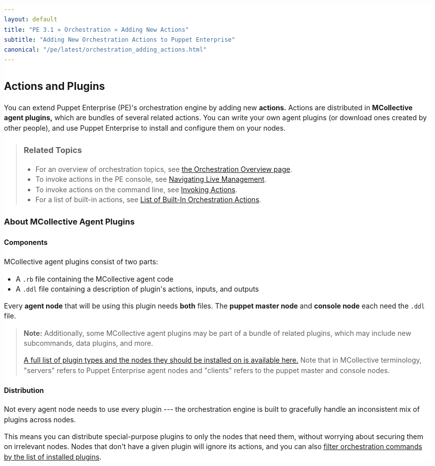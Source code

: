 ```yaml
---
layout: default
title: "PE 3.1 » Orchestration » Adding New Actions"
subtitle: "Adding New Orchestration Actions to Puppet Enterprise"
canonical: "/pe/latest/orchestration_adding_actions.html"
---
```




[mco_agent]: /mcollective/simplerpc/agents.html
[mco_ddl]: /mcollective/reference/plugins/ddl.html
[mco_aggregate]: /mcollective/reference/plugins/aggregate.html
[mco_deploy_plugins]: /mcollective/deploy/plugins.html
[mco_deploy_libdir]: /mcollective/deploy/plugins.html#method-2-copying-plugins-into-the-libdir
[mco_deploy_verify]: /mcollective/deploy/plugins.html#verifying-installed-agent-plugins
[plugin_types]: /mcollective/deploy/plugins.html#about-plugins--available-plugin-types
[filter]: ./orchestration_invoke_cli.html#filtering-by-fact-class-and-agent
[plugin_dot_d]: /mcollective/configure/server.html#plugin-config-directory-optional


Actions and Plugins
-----

You can extend Puppet Enterprise (PE)'s orchestration engine by adding new **actions.** Actions are distributed in **MCollective agent plugins,** which are bundles of several related actions. You can write your own agent plugins (or download ones created by other people), and use Puppet Enterprise to install and configure them on your nodes.

> ### Related Topics
>
> * For an overview of orchestration topics, see [the Orchestration Overview page][fundamentals].
> * To invoke actions in the PE console, see [Navigating Live Management](./console_navigating_live_mgmt.html).
> * To invoke actions on the command line, see [Invoking Actions](./orchestration_invoke_cli.html).
> * For a list of built-in actions, see [List of Built-In Orchestration Actions](./orchestration_actions.html).

[fundamentals]: ./orchestration_overview.html#orchestration-fundamentals

### About MCollective Agent Plugins

#### Components

MCollective agent plugins consist of two parts:

* A `.rb` file containing the MCollective agent code
* A `.ddl` file containing a description of plugin's actions, inputs, and outputs

Every **agent node** that will be using this plugin needs **both** files. The **puppet master node** and **console node** each need the `.ddl` file.

> **Note:** Additionally, some MCollective agent plugins may be part of a bundle of related plugins, which may include new subcommands, data plugins, and more.
>
> [A full list of plugin types and the nodes they should be installed on is available here.][plugin_types] Note that in MCollective terminology, "servers" refers to Puppet Enterprise agent nodes and "clients" refers to the puppet master and console nodes.

#### Distribution

Not every agent node needs to use every plugin --- the orchestration engine is built to gracefully handle an inconsistent mix of plugins across nodes.

This means you can distribute special-purpose plugins to only the nodes that need them, without worrying about securing them on irrelevant nodes. Nodes that don't have a given plugin will ignore its actions, and you can also [filter orchestration commands by the list of installed plugins][filter].


[plugin_list]: http://projects.puppetlabs.com/projects/mcollective-plugins/wiki
[nrpe]: https://github.com/puppetlabs/mcollective-nrpe-agent
[search]: https://github.com/search?q=mcollective+agent
[actionpolicy]: https://github.com/puppetlabs/mcollective-actionpolicy-auth#readme